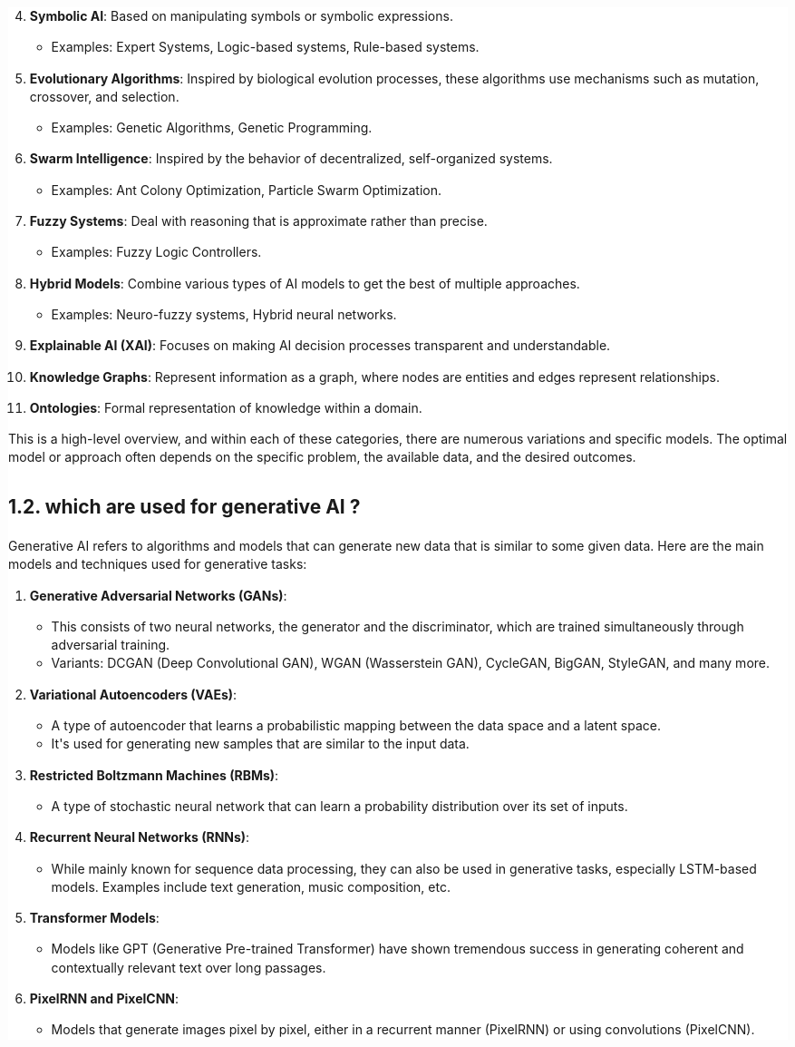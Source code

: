 4. **Symbolic AI**: Based on manipulating symbols or symbolic expressions.
    - Examples: Expert Systems, Logic-based systems, Rule-based systems.

5. **Evolutionary Algorithms**: Inspired by biological evolution processes, these algorithms use mechanisms such as mutation, crossover, and selection.
    - Examples: Genetic Algorithms, Genetic Programming.

6. **Swarm Intelligence**: Inspired by the behavior of decentralized, self-organized systems.
    - Examples: Ant Colony Optimization, Particle Swarm Optimization.

7. **Fuzzy Systems**: Deal with reasoning that is approximate rather than precise.
    - Examples: Fuzzy Logic Controllers.

8. **Hybrid Models**: Combine various types of AI models to get the best of multiple approaches.
    - Examples: Neuro-fuzzy systems, Hybrid neural networks.

9. **Explainable AI (XAI)**: Focuses on making AI decision processes transparent and understandable.

10. **Knowledge Graphs**: Represent information as a graph, where nodes are entities and edges represent relationships.

11. **Ontologies**: Formal representation of knowledge within a domain.

This is a high-level overview, and within each of these categories, there are numerous variations and specific models. The optimal model or approach often depends on the specific problem, the available data, and the desired outcomes.

## 1.2. which are used for generative AI ?

Generative AI refers to algorithms and models that can generate new data that is similar to some given data. Here are the main models and techniques used for generative tasks:

1. **Generative Adversarial Networks (GANs)**:
   - This consists of two neural networks, the generator and the discriminator, which are trained simultaneously through adversarial training.
   - Variants: DCGAN (Deep Convolutional GAN), WGAN (Wasserstein GAN), CycleGAN, BigGAN, StyleGAN, and many more.

2. **Variational Autoencoders (VAEs)**:
   - A type of autoencoder that learns a probabilistic mapping between the data space and a latent space.
   - It's used for generating new samples that are similar to the input data.

3. **Restricted Boltzmann Machines (RBMs)**:
   - A type of stochastic neural network that can learn a probability distribution over its set of inputs.

4. **Recurrent Neural Networks (RNNs)**:
   - While mainly known for sequence data processing, they can also be used in generative tasks, especially LSTM-based models. Examples include text generation, music composition, etc.

5. **Transformer Models**:
   - Models like GPT (Generative Pre-trained Transformer) have shown tremendous success in generating coherent and contextually relevant text over long passages.

6. **PixelRNN and PixelCNN**:
   - Models that generate images pixel by pixel, either in a recurrent manner (PixelRNN) or using convolutions (PixelCNN).
